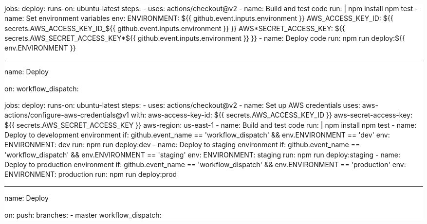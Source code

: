 jobs:
deploy:
runs-on: ubuntu-latest
steps: - uses: actions/checkout@v2 - name: Build and test code
run: |
npm install
npm test - name: Set environment variables
env:
ENVIRONMENT: ${{ github.event.inputs.environment }}
          AWS_ACCESS_KEY_ID: ${{ secrets.AWS_ACCESS_KEY_ID_${{ github.event.inputs.environment }} }}
AWS*SECRET_ACCESS_KEY: ${{ secrets.AWS_SECRET_ACCESS_KEY*${{ github.event.inputs.environment }} }}
      - name: Deploy code
        run: npm run deploy:${{ env.ENVIRONMENT }}

---

name: Deploy

on:
workflow_dispatch:

jobs:
deploy:
runs-on: ubuntu-latest
steps: - uses: actions/checkout@v2 - name: Set up AWS credentials
uses: aws-actions/configure-aws-credentials@v1
with:
aws-access-key-id: ${{ secrets.AWS_ACCESS_KEY_ID }}
aws-secret-access-key: ${{ secrets.AWS_SECRET_ACCESS_KEY }}
aws-region: us-east-1 - name: Build and test code
run: |
npm install
npm test - name: Deploy to development environment
if: github.event_name == 'workflow_dispatch' && env.ENVIRONMENT == 'dev'
env:
ENVIRONMENT: dev
run: npm run deploy:dev - name: Deploy to staging environment
if: github.event_name == 'workflow_dispatch' && env.ENVIRONMENT == 'staging'
env:
ENVIRONMENT: staging
run: npm run deploy:staging - name: Deploy to production environment
if: github.event_name == 'workflow_dispatch' && env.ENVIRONMENT == 'production'
env:
ENVIRONMENT: production
run: npm run deploy:prod

---

name: Deploy

on:
push:
branches: - master
workflow_dispatch:
